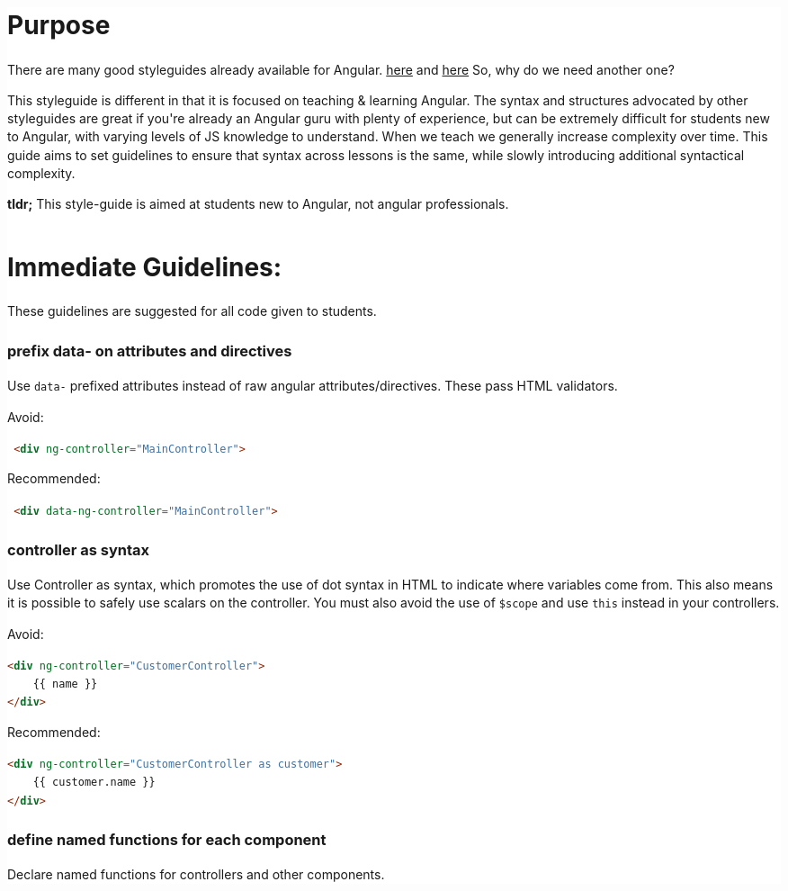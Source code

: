# Purpose

There are many good styleguides already available for Angular. [here](https://github.com/toddmotto/angular-styleguide) and [here](https://github.com/johnpapa/angular-styleguide)  So, why do we need another one?

This styleguide is different in that it is focused on teaching & learning Angular.  The syntax and structures advocated by other styleguides are great if you're already an Angular guru with plenty of experience, but can be extremely difficult for students new to Angular, with varying levels of JS knowledge to understand.  When we teach we generally increase complexity over time.  This guide aims to set guidelines to ensure that syntax across lessons is the same, while slowly introducing additional syntactical complexity.

**tldr;** This style-guide is aimed at students new to Angular, not angular professionals.

# Immediate Guidelines:
These guidelines are suggested for all code given to students.  

### prefix data- on attributes and directives

Use `data-` prefixed attributes instead of raw angular attributes/directives.  These pass HTML validators.

Avoid:
```html
 <div ng-controller="MainController">
```
Recommended:
```html
 <div data-ng-controller="MainController">
```

### controller as syntax

Use Controller as syntax, which promotes the use of dot syntax in HTML to indicate where variables come from.  This also means it is possible to safely use scalars on the controller.  You must also avoid the use of `$scope` and use `this` instead in your controllers.

Avoid:
```html
<div ng-controller="CustomerController">
    {{ name }}
</div>
```

Recommended:
```html
<div ng-controller="CustomerController as customer">
    {{ customer.name }}
</div>
```

### define named functions for each component
Declare named functions for controllers and other components.
